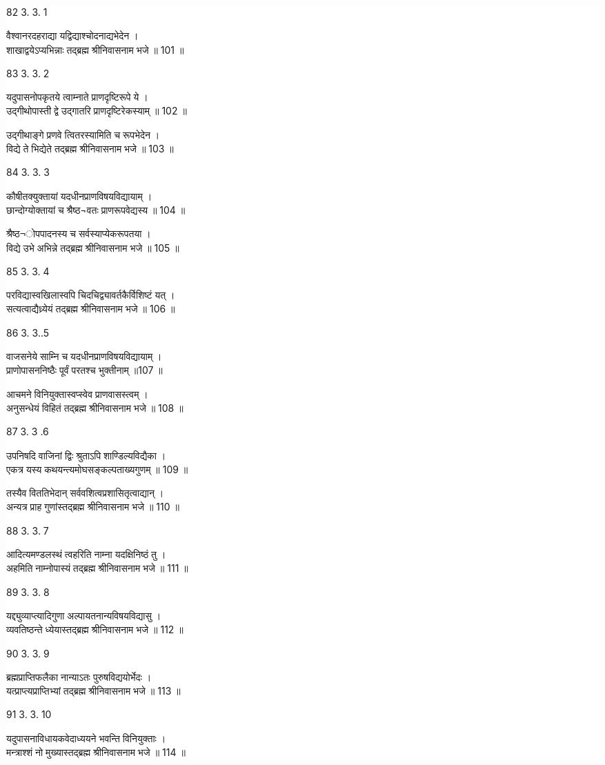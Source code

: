 82 3. 3. 1

वैश्वानरदहराद्या यद्विद्याश्चोदनाद्यभेदेन ।  
शाखाद्वयेऽप्यभिन्नाः तद्ब्रह्म श्रीनिवासनाम भजे ॥ 101 ॥

83 3. 3. 2

यदुपासनोपकृतये त्वाम्नाते प्राणदृष्टिरूपे ये ।  
उद्गीथोपास्ती द्वे उद्गातरि प्राणदृष्टिरेकस्याम् ॥ 102 ॥

उद्गीथाङ्गे प्रणवे त्वितरस्यामिति च रूपभेदेन ।  
विद्ये ते भिद्येते तद्ब्रह्म श्रीनिवासनाम भजे ॥ 103 ॥

84 3. 3. 3

कौषीतक्युक्तायां यदधीनप्राणविषयविद्यायाम् ।  
छान्दोग्योक्तायां च श्रैष्ठ¬वतः प्राणरूपवेद्यस्य ॥ 104 ॥

श्रैष्ठ¬ोपपादनस्य च सर्वस्याप्येकरूपतया ।  
विद्ये उभे अभिन्ने तद्ब्रह्म श्रीनिवासनाम भजे ॥ 105 ॥

85 3. 3. 4

परविद्यास्वखिलास्वपि चिदचिद्व्यावर्तकैर्विशिष्टं यत् ।  
सत्यत्वाद्यैध्र्येयं तद्ब्रह्म श्रीनिवासनाम भजे ॥ 106 ॥

86 3. 3..5

वाजसनेये साम्नि च यदधीनप्राणविषयविद्यायाम् ।  
प्राणोपासननिष्ठैः पूर्वं परतश्च भुक्तीनाम् ॥107 ॥

आचमने विनियुक्तास्वप्स्वेव प्राणवासस्त्वम् ।  
अनुसन्धेयं विहितं तद्ब्रह्म श्रीनिवासनाम भजे ॥ 108 ॥

87 3. 3 .6

उपनिषदि वाजिनां द्विः श्रुताऽपि शाण्डिल्यविद्यैका ।  
एकत्र यस्य कथयन्त्यमोघसङ्कल्पताख्यगुणम् ॥ 109 ॥

तस्यैव विततिभेदान् सर्ववशित्वप्रशासितृत्वाद्यान् ।  
अन्यत्र प्राह गुणांस्तद्ब्रह्म श्रीनिवासनाम भजे ॥ 110 ॥

88 3. 3. 7

आदित्यमण्डलस्थं त्वहरिति नाम्ना यदक्षिनिष्ठं तु ।  
अहमिति नाम्नोपास्यं तद्ब्रह्म श्रीनिवासनाम भजे ॥ 111 ॥

89 3. 3. 8

यद्द्युव्याप्त्यादिगुणा अल्पायतनान्यविषयविद्यासु ।  
व्यवतिष्ठन्ते ध्येयास्तद्ब्रह्म श्रीनिवासनाम भजे ॥ 112 ॥

90 3. 3. 9

ब्रह्मप्राप्तिफलैका नान्याऽतः पुरुषविद्ययोर्भेदः ।  
यत्प्राप्त्यप्राप्तिभ्यां तद्ब्रह्म श्रीनिवासनाम भजे ॥ 113 ॥

91 3. 3. 10

यदुपासनाविधायकवेदाध्ययने भवन्ति विनियुक्ताः ।  
मन्त्राश्शं नो मुख्यास्तद्ब्रह्म श्रीनिवासनाम भजे ॥ 114 ॥
